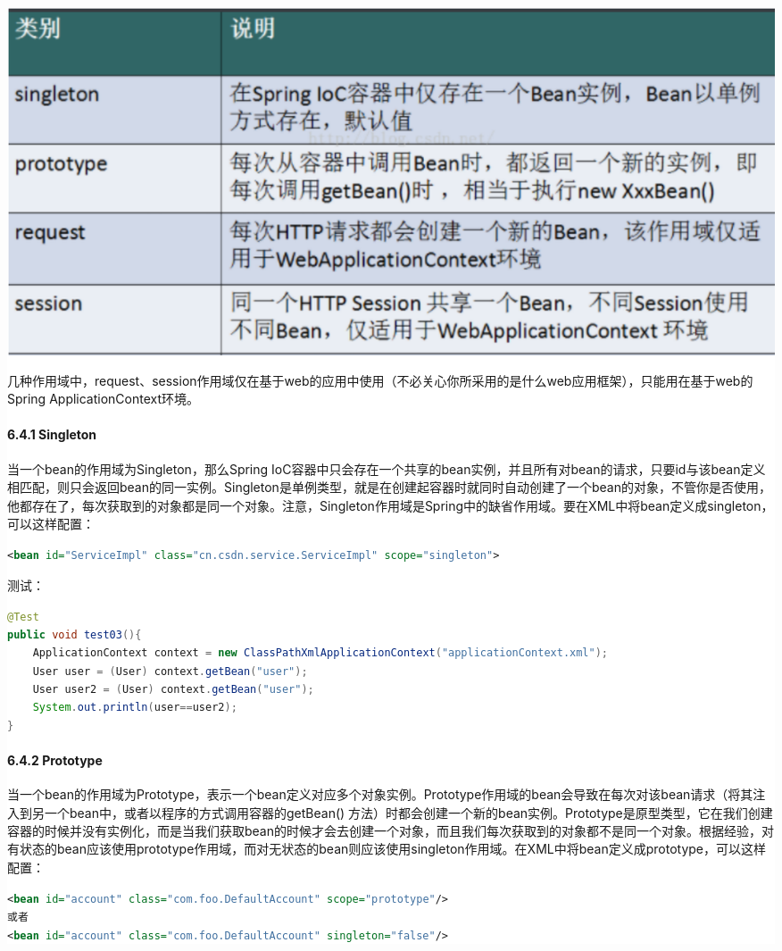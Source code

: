 ![image-20201218194231377](assets/image-20201218194231377.png)

几种作用域中，request、session作用域仅在基于web的应用中使用（不必关心你所采用的是什么web应用框架），只能用在基于web的Spring ApplicationContext环境。

#### 6.4.1  Singleton

当一个bean的作用域为Singleton，那么Spring
IoC容器中只会存在一个共享的bean实例，并且所有对bean的请求，只要id与该bean定义相匹配，则只会返回bean的同一实例。Singleton是单例类型，就是在创建起容器时就同时自动创建了一个bean的对象，不管你是否使用，他都存在了，每次获取到的对象都是同一个对象。注意，Singleton作用域是Spring中的缺省作用域。要在XML中将bean定义成singleton，可以这样配置：

```xml
<bean id="ServiceImpl" class="cn.csdn.service.ServiceImpl" scope="singleton">
```

测试：

```java
@Test 
public void test03(){ 
    ApplicationContext context = new ClassPathXmlApplicationContext("applicationContext.xml"); 
    User user = (User) context.getBean("user"); 
    User user2 = (User) context.getBean("user");
    System.out.println(user==user2); 
}
```

#### 6.4.2 Prototype

当一个bean的作用域为Prototype，表示一个bean定义对应多个对象实例。Prototype作用域的bean会导致在每次对该bean请求（将其注入到另一个bean中，或者以程序的方式调用容器的getBean()
方法）时都会创建一个新的bean实例。Prototype是原型类型，它在我们创建容器的时候并没有实例化，而是当我们获取bean的时候才会去创建一个对象，而且我们每次获取到的对象都不是同一个对象。根据经验，对有状态的bean应该使用prototype作用域，而对无状态的bean则应该使用singleton作用域。在XML中将bean定义成prototype，可以这样配置：

```xml
<bean id="account" class="com.foo.DefaultAccount" scope="prototype"/> 
或者 
<bean id="account" class="com.foo.DefaultAccount" singleton="false"/>
```
